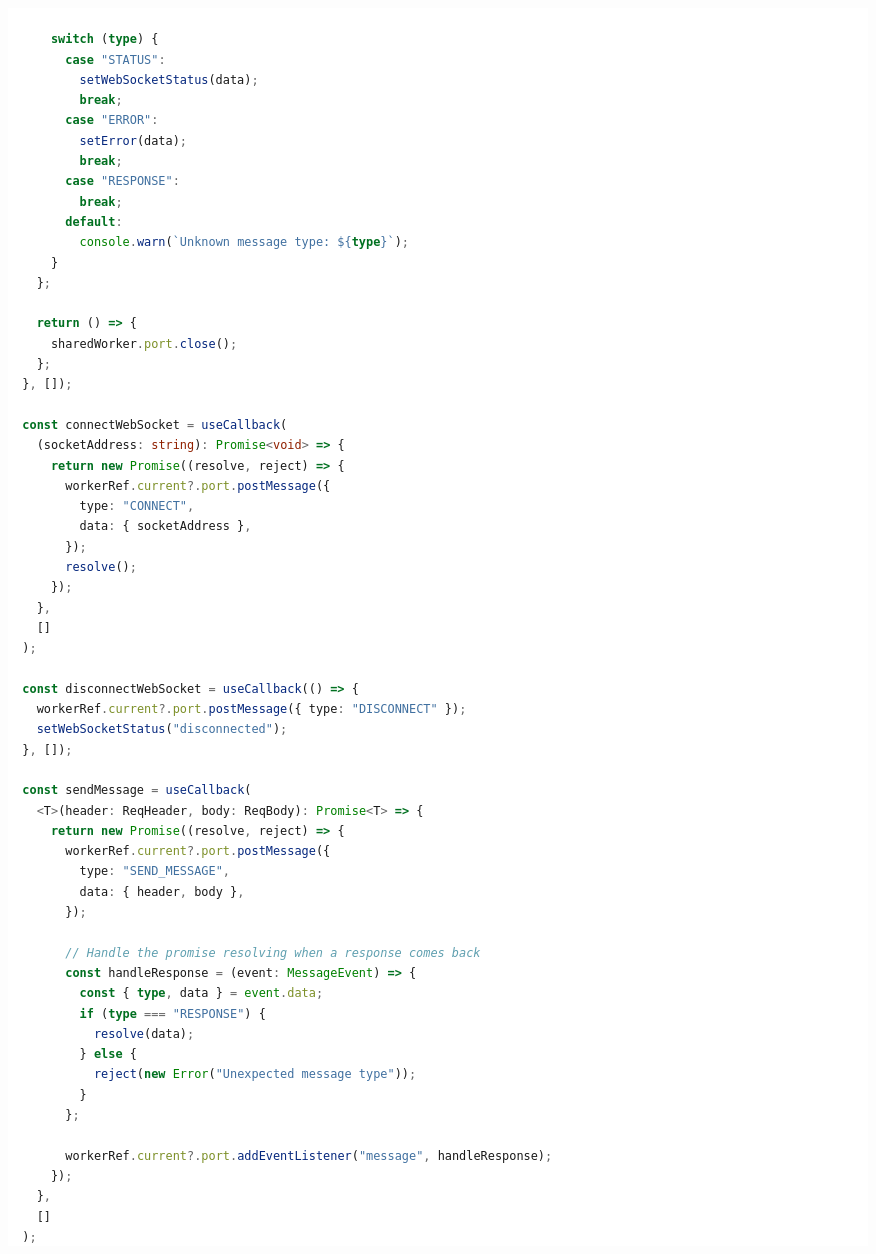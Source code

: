 ```ts

      switch (type) {
        case "STATUS":
          setWebSocketStatus(data);
          break;
        case "ERROR":
          setError(data);
          break;
        case "RESPONSE":
          break;
        default:
          console.warn(`Unknown message type: ${type}`);
      }
    };

    return () => {
      sharedWorker.port.close();
    };
  }, []);

  const connectWebSocket = useCallback(
    (socketAddress: string): Promise<void> => {
      return new Promise((resolve, reject) => {
        workerRef.current?.port.postMessage({
          type: "CONNECT",
          data: { socketAddress },
        });
        resolve();
      });
    },
    []
  );

  const disconnectWebSocket = useCallback(() => {
    workerRef.current?.port.postMessage({ type: "DISCONNECT" });
    setWebSocketStatus("disconnected");
  }, []);

  const sendMessage = useCallback(
    <T>(header: ReqHeader, body: ReqBody): Promise<T> => {
      return new Promise((resolve, reject) => {
        workerRef.current?.port.postMessage({
          type: "SEND_MESSAGE",
          data: { header, body },
        });

        // Handle the promise resolving when a response comes back
        const handleResponse = (event: MessageEvent) => {
          const { type, data } = event.data;
          if (type === "RESPONSE") {
            resolve(data);
          } else {
            reject(new Error("Unexpected message type"));
          }
        };

        workerRef.current?.port.addEventListener("message", handleResponse);
      });
    },
    []
  );
```
